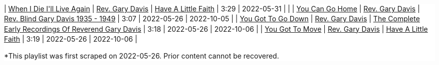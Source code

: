 | [When I Die I'll Live Again](https://open.spotify.com/track/1HvEABbJqI7cujTto79yAH) | [Rev\. Gary Davis](https://open.spotify.com/artist/7DtrCdyysCDj5BlVKcassv) | [Have A Little Faith](https://open.spotify.com/album/0hy4BlhOVL04C5h3Rj6hHK) | 3:29 | 2022-05-31 |  |
| [You Can Go Home](https://open.spotify.com/track/6AqBgPjQXZYolTRG6vmn4M) | [Rev\. Gary Davis](https://open.spotify.com/artist/7DtrCdyysCDj5BlVKcassv) | [Rev\. Blind Gary Davis 1935 \- 1949](https://open.spotify.com/album/6d9OIAdRyHLbwwblrIplW2) | 3:07 | 2022-05-26 | 2022-10-05 |
| [You Got To Go Down](https://open.spotify.com/track/0nPMAv8LxG6CxO4bkP0qi8) | [Rev\. Gary Davis](https://open.spotify.com/artist/7DtrCdyysCDj5BlVKcassv) | [The Complete Early Recordings Of Reverend Gary Davis](https://open.spotify.com/album/07iVLo7HJnTG7NllteS0FA) | 3:18 | 2022-05-26 | 2022-10-06 |
| [You Got To Move](https://open.spotify.com/track/2LJwLyGJKoqkLhsen51Yqp) | [Rev\. Gary Davis](https://open.spotify.com/artist/7DtrCdyysCDj5BlVKcassv) | [Have A Little Faith](https://open.spotify.com/album/0hy4BlhOVL04C5h3Rj6hHK) | 3:19 | 2022-05-26 | 2022-10-06 |

\*This playlist was first scraped on 2022-05-26. Prior content cannot be recovered.
